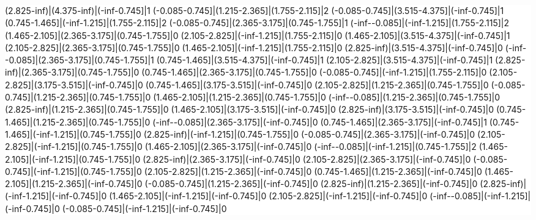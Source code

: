 (2.825-inf)|(4.375-inf)|(-inf-0.745]|1
(-0.085-0.745]|(1.215-2.365]|(1.755-2.115]|2
(-0.085-0.745]|(3.515-4.375]|(-inf-0.745]|1
(0.745-1.465]|(-inf-1.215]|(1.755-2.115]|2
(-0.085-0.745]|(2.365-3.175]|(0.745-1.755]|1
(-inf--0.085]|(-inf-1.215]|(1.755-2.115]|2
(1.465-2.105]|(2.365-3.175]|(0.745-1.755]|0
(2.105-2.825]|(-inf-1.215]|(1.755-2.115]|0
(1.465-2.105]|(3.515-4.375]|(-inf-0.745]|1
(2.105-2.825]|(2.365-3.175]|(0.745-1.755]|0
(1.465-2.105]|(-inf-1.215]|(1.755-2.115]|0
(2.825-inf)|(3.515-4.375]|(-inf-0.745]|0
(-inf--0.085]|(2.365-3.175]|(0.745-1.755]|1
(0.745-1.465]|(3.515-4.375]|(-inf-0.745]|1
(2.105-2.825]|(3.515-4.375]|(-inf-0.745]|1
(2.825-inf)|(2.365-3.175]|(0.745-1.755]|0
(0.745-1.465]|(2.365-3.175]|(0.745-1.755]|0
(-0.085-0.745]|(-inf-1.215]|(1.755-2.115]|0
(2.105-2.825]|(3.175-3.515]|(-inf-0.745]|0
(0.745-1.465]|(3.175-3.515]|(-inf-0.745]|0
(2.105-2.825]|(1.215-2.365]|(0.745-1.755]|0
(-0.085-0.745]|(1.215-2.365]|(0.745-1.755]|0
(1.465-2.105]|(1.215-2.365]|(0.745-1.755]|0
(-inf--0.085]|(1.215-2.365]|(0.745-1.755]|0
(2.825-inf)|(1.215-2.365]|(0.745-1.755]|0
(1.465-2.105]|(3.175-3.515]|(-inf-0.745]|0
(2.825-inf)|(3.175-3.515]|(-inf-0.745]|0
(0.745-1.465]|(1.215-2.365]|(0.745-1.755]|0
(-inf--0.085]|(2.365-3.175]|(-inf-0.745]|0
(0.745-1.465]|(2.365-3.175]|(-inf-0.745]|1
(0.745-1.465]|(-inf-1.215]|(0.745-1.755]|0
(2.825-inf)|(-inf-1.215]|(0.745-1.755]|0
(-0.085-0.745]|(2.365-3.175]|(-inf-0.745]|0
(2.105-2.825]|(-inf-1.215]|(0.745-1.755]|0
(1.465-2.105]|(2.365-3.175]|(-inf-0.745]|0
(-inf--0.085]|(-inf-1.215]|(0.745-1.755]|2
(1.465-2.105]|(-inf-1.215]|(0.745-1.755]|0
(2.825-inf)|(2.365-3.175]|(-inf-0.745]|0
(2.105-2.825]|(2.365-3.175]|(-inf-0.745]|0
(-0.085-0.745]|(-inf-1.215]|(0.745-1.755]|0
(2.105-2.825]|(1.215-2.365]|(-inf-0.745]|0
(0.745-1.465]|(1.215-2.365]|(-inf-0.745]|0
(1.465-2.105]|(1.215-2.365]|(-inf-0.745]|0
(-0.085-0.745]|(1.215-2.365]|(-inf-0.745]|0
(2.825-inf)|(1.215-2.365]|(-inf-0.745]|0
(2.825-inf)|(-inf-1.215]|(-inf-0.745]|0
(1.465-2.105]|(-inf-1.215]|(-inf-0.745]|0
(2.105-2.825]|(-inf-1.215]|(-inf-0.745]|0
(-inf--0.085]|(-inf-1.215]|(-inf-0.745]|0
(-0.085-0.745]|(-inf-1.215]|(-inf-0.745]|0
